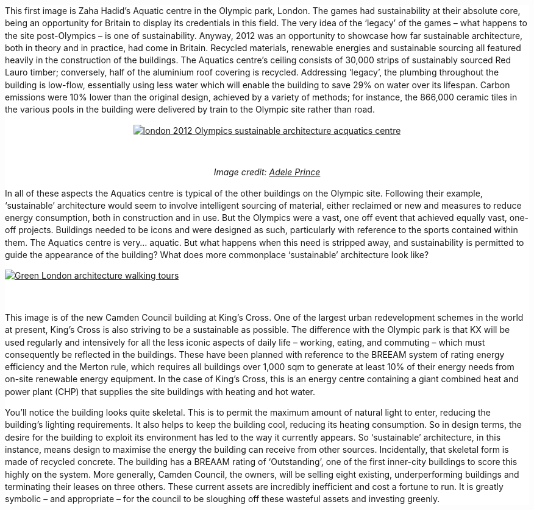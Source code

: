 This first image is Zaha Hadid’s Aquatic centre in the Olympic park, London. The games had sustainability at their absolute core, being an opportunity for Britain to display its credentials in this field. The very idea of the ‘legacy’ of the games – what happens to the site post-Olympics – is one of sustainability. Anyway, 2012 was an opportunity to showcase how far sustainable architecture, both in theory and in practice, had come in Britain. Recycled materials, renewable energies and sustainable sourcing all featured heavily in the construction of the buildings. The Aquatics centre’s ceiling consists of 30,000 strips of sustainably sourced Red Lauro timber; conversely, half of the aluminium roof covering is recycled. Addressing ‘legacy’, the plumbing throughout the building is low-flow, essentially using less water which will enable the building to save 29% on water over its lifespan. Carbon emissions were 10% lower than the original design, achieved by a variety of methods; for instance, the 866,000 ceramic tiles in the various pools in the building were delivered by train to the Olympic site rather than road.

<p style="text-align: center;">
  <a href="/wp-content/uploads/2014/06/london-sustainable-architecture-acquatics-centre-e1402671820645.jpg"><img class="alignnone wp-image-14929 size-full" src="/wp-content/uploads/2014/06/london-sustainable-architecture-acquatics-centre-e1402671820645.jpg" alt="london 2012 Olympics sustainable architecture acquatics centre" width="569" height="427" /></a>
</p>

&nbsp;

<p style="text-align: center;">
  <em>Image credit: <a href="https://www.flickr.com/photos/adeleprince/13957701270" target="_blank">Adele Prince</a></em>
</p>

In all of these aspects the Aquatics centre is typical of the other buildings on the Olympic site. Following their example, ‘sustainable’ architecture would seem to involve intelligent sourcing of material, either reclaimed or new and measures to reduce energy consumption, both in construction and in use. But the Olympics were a vast, one off event that achieved equally vast, one-off projects. Buildings needed to be icons and were designed as such, particularly with reference to the sports contained within them. The Aquatics centre is very… aquatic. But what happens when this need is stripped away, and sustainability is permitted to guide the appearance of the building? What does more commonplace ‘sustainable’ architecture look like?

[<img class="aligncenter wp-image-14924 size-full" src="/wp-content/uploads/2014/06/camdencouncil-e1402670532226.jpg" alt="Green London architecture walking tours" width="569" height="805" />](/wp-content/uploads/2014/06/camdencouncil-e1402670532226.jpg)

&nbsp;

This image is of the new Camden Council building at King’s Cross. One of the largest urban redevelopment schemes in the world at present, King’s Cross is also striving to be a sustainable as possible. The difference with the Olympic park is that KX will be used regularly and intensively for all the less iconic aspects of daily life – working, eating, and commuting – which must consequently be reflected in the buildings. These have been planned with reference to the BREEAM system of rating energy efficiency and the Merton rule, which requires all buildings over 1,000 sqm to generate at least 10% of their energy needs from on-site renewable energy equipment. In the case of King’s Cross, this is an energy centre containing a giant combined heat and power plant (CHP) that supplies the site buildings with heating and hot water.

You’ll notice the building looks quite skeletal. This is to permit the maximum amount of natural light to enter, reducing the building’s lighting requirements. It also helps to keep the building cool, reducing its heating consumption. So in design terms, the desire for the building to exploit its environment has led to the way it currently appears. So ‘sustainable’ architecture, in this instance, means design to maximise the energy the building can receive from other sources. Incidentally, that skeletal form is made of recycled concrete. The building has a BREAAM rating of ‘Outstanding’, one of the first inner-city buildings to score this highly on the system. More generally, Camden Council, the owners, will be selling eight existing, underperforming buildings and terminating their leases on three others. These current assets are incredibly inefficient and cost a fortune to run. It is greatly symbolic – and appropriate – for the council to be sloughing off these wasteful assets and investing greenly.
